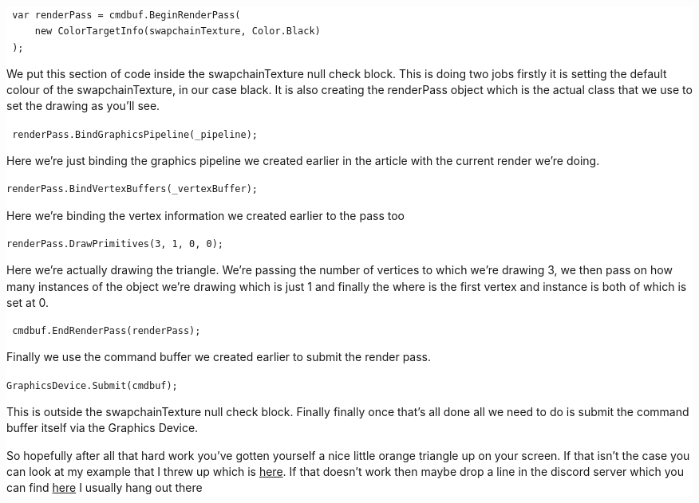
```
 var renderPass = cmdbuf.BeginRenderPass(
     new ColorTargetInfo(swapchainTexture, Color.Black)
 );
```

We put this section of code inside the swapchainTexture null check block. This is doing two jobs firstly it is setting the default colour of the swapchainTexture, in our case black. It is also creating the renderPass object which is the actual class that we use to set the drawing as you’ll see.

```
 renderPass.BindGraphicsPipeline(_pipeline);
```

Here we’re just binding the graphics pipeline we created earlier in the article with the current render we’re doing.


```
renderPass.BindVertexBuffers(_vertexBuffer);
```

Here we’re binding the vertex information we created earlier to the pass too

```
renderPass.DrawPrimitives(3, 1, 0, 0);
```

Here we’re actually drawing the triangle. We’re passing the number of vertices to which we’re drawing 3, we then pass on how many instances of the object we’re drawing which is just 1 and finally the where is the first vertex and instance is both of which is set at 0.

```
 cmdbuf.EndRenderPass(renderPass);
```

Finally we use the command buffer we created earlier to submit the render pass. 

```
GraphicsDevice.Submit(cmdbuf);
```

This is outside the swapchainTexture null check block. Finally finally once that’s all done all we need to do is submit the command buffer itself via the Graphics Device.

So hopefully after all that hard work you’ve gotten yourself a nice little orange triangle up on your screen. If that isn’t the case you can look at my example that I threw up which is [here](https://github.com/Kinaetron/MoonworksTriangle). If that doesn’t work then maybe drop a line in the discord server which you can find [here](https://discord.gg/ujhwdkHmhN) I usually hang out there